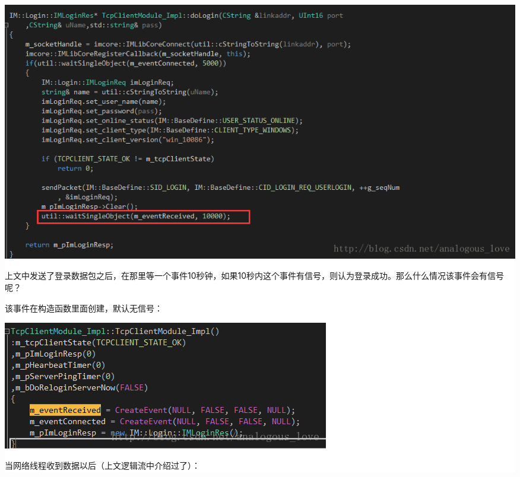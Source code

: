 ![](../imgs/tt28.png)

上文中发送了登录数据包之后，在那里等一个事件10秒钟，如果10秒内这个事件有信号，则认为登录成功。那么什么情况该事件会有信号呢？

该事件在构造函数里面创建，默认无信号：

![](../imgs/tt29.png)![点击并拖拽以移动](data:image/gif;base64,R0lGODlhAQABAPABAP///wAAACH5BAEKAAAALAAAAAABAAEAAAICRAEAOw==)



当网络线程收到数据以后（上文逻辑流中介绍过了）：
